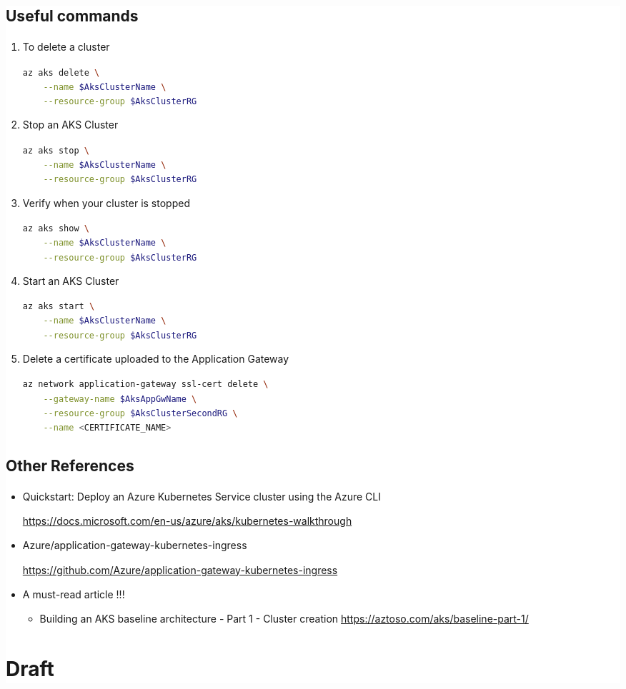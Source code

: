## Useful commands

1. To delete a cluster
    ```sh
    az aks delete \
        --name $AksClusterName \
        --resource-group $AksClusterRG
    ```

2. Stop an AKS Cluster
    ```sh
    az aks stop \
        --name $AksClusterName \
        --resource-group $AksClusterRG
    ```

3. Verify when your cluster is stopped
    ```sh
    az aks show \
        --name $AksClusterName \
        --resource-group $AksClusterRG
    ```

4. Start an AKS Cluster
    ```sh
    az aks start \
        --name $AksClusterName \
        --resource-group $AksClusterRG
    ```

5. Delete a certificate uploaded to the Application Gateway
    ```sh
    az network application-gateway ssl-cert delete \
        --gateway-name $AksAppGwName \
        --resource-group $AksClusterSecondRG \
        --name <CERTIFICATE_NAME>
    ```

## Other References

* Quickstart: Deploy an Azure Kubernetes Service cluster using the Azure CLI

    https://docs.microsoft.com/en-us/azure/aks/kubernetes-walkthrough

* Azure/application-gateway-kubernetes-ingress

    https://github.com/Azure/application-gateway-kubernetes-ingress

* A must-read article !!!
    * Building an AKS baseline architecture - Part 1 - Cluster creation
    https://aztoso.com/aks/baseline-part-1/


# Draft
